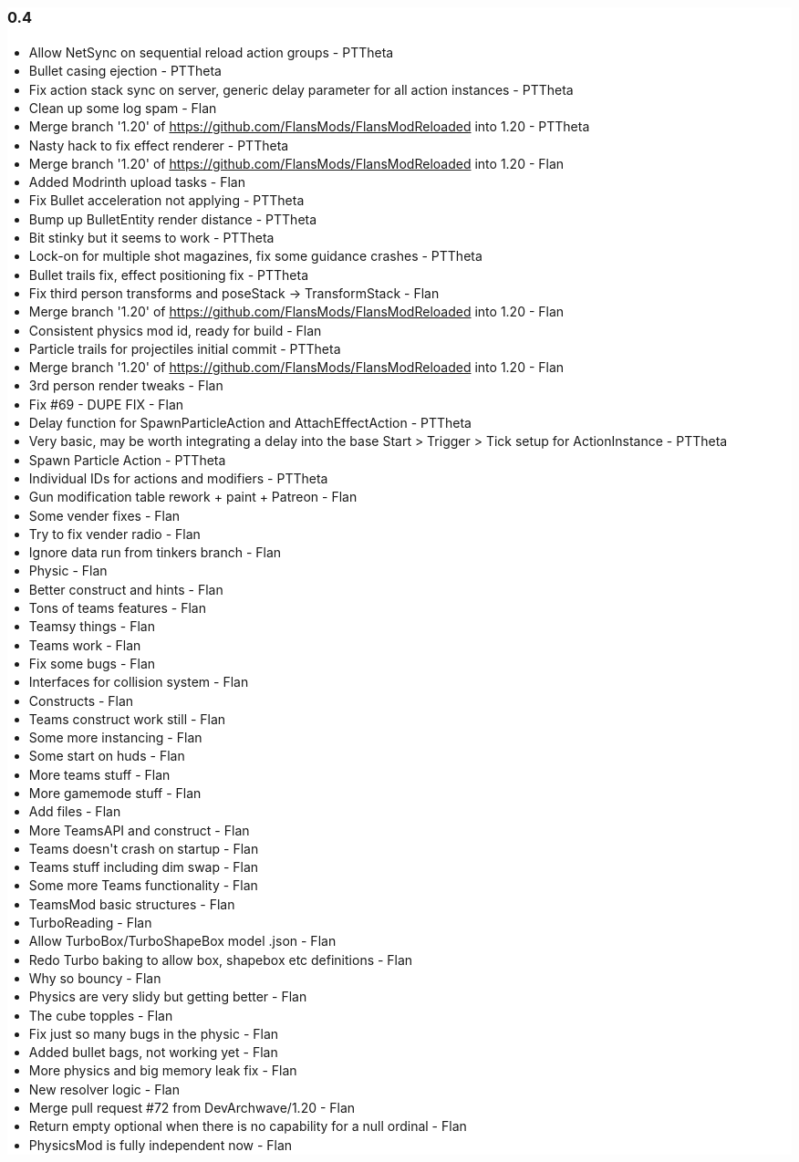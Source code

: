 

### 0.4
* Allow NetSync on sequential reload action groups - PTTheta
* Bullet casing ejection - PTTheta
* Fix action stack sync on server, generic delay parameter for all action instances - PTTheta
* Clean up some log spam - Flan
* Merge branch '1.20' of https://github.com/FlansMods/FlansModReloaded into 1.20 - PTTheta
* Nasty hack to fix effect renderer - PTTheta
* Merge branch '1.20' of https://github.com/FlansMods/FlansModReloaded into 1.20 - Flan
* Added Modrinth upload tasks - Flan
* Fix Bullet acceleration not applying - PTTheta
* Bump up BulletEntity render distance - PTTheta
* Bit stinky but it seems to work - PTTheta
* Lock-on for multiple shot magazines, fix some guidance crashes - PTTheta
* Bullet trails fix, effect positioning fix - PTTheta
* Fix third person transforms and poseStack -> TransformStack - Flan
* Merge branch '1.20' of https://github.com/FlansMods/FlansModReloaded into 1.20 - Flan
* Consistent physics mod id, ready for build - Flan
* Particle trails for projectiles initial commit - PTTheta
* Merge branch '1.20' of https://github.com/FlansMods/FlansModReloaded into 1.20 - Flan
* 3rd person render tweaks - Flan
* Fix #69 - DUPE FIX - Flan
* Delay function for SpawnParticleAction and AttachEffectAction - PTTheta
* Very basic, may be worth integrating a delay into the base Start > Trigger > Tick setup for ActionInstance - PTTheta
* Spawn Particle Action - PTTheta
* Individual IDs for actions and modifiers - PTTheta
* Gun modification table rework + paint + Patreon - Flan
* Some vender fixes - Flan
* Try to fix vender radio - Flan
* Ignore data run from tinkers branch - Flan
* Physic - Flan
* Better construct and hints - Flan
* Tons of teams features - Flan
* Teamsy things - Flan
* Teams work - Flan
* Fix some bugs - Flan
* Interfaces for collision system - Flan
* Constructs - Flan
* Teams construct work still - Flan
* Some more instancing - Flan
* Some start on huds - Flan
* More teams stuff - Flan
* More gamemode stuff - Flan
* Add files - Flan
* More TeamsAPI and construct - Flan
* Teams doesn't crash on startup - Flan
* Teams stuff including dim swap - Flan
* Some more Teams functionality - Flan
* TeamsMod basic structures - Flan
* TurboReading - Flan
* Allow TurboBox/TurboShapeBox model .json - Flan
* Redo Turbo baking to allow box, shapebox etc definitions - Flan
* Why so bouncy - Flan
* Physics are very slidy but getting better - Flan
* The cube topples - Flan
* Fix just so many bugs in the physic - Flan
* Added bullet bags, not working yet - Flan
* More physics and big memory leak fix - Flan
* New resolver logic - Flan
* Merge pull request #72 from DevArchwave/1.20 - Flan
* Return empty optional when there is no capability for a null ordinal - Flan
* PhysicsMod is fully independent now - Flan